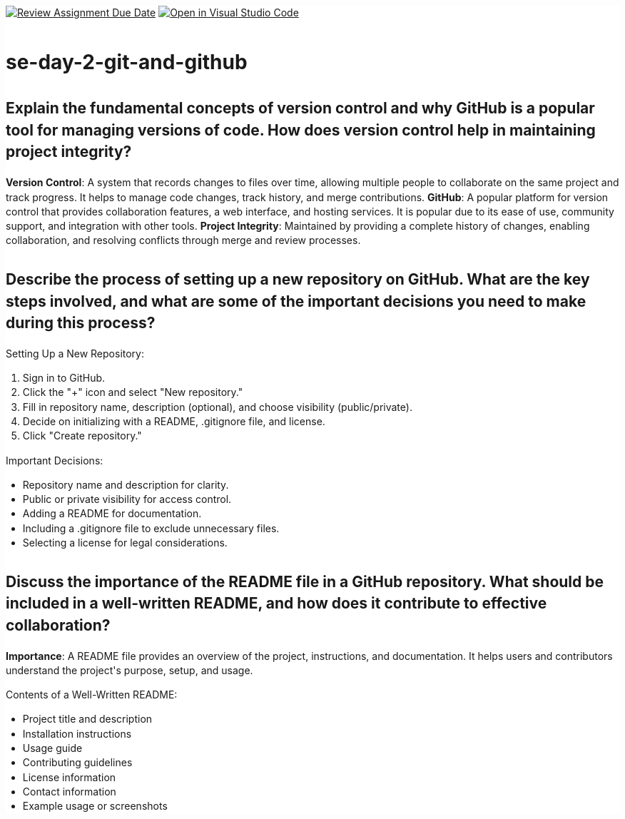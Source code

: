 [![Review Assignment Due Date](https://classroom.github.com/assets/deadline-readme-button-22041afd0340ce965d47ae6ef1cefeee28c7c493a6346c4f15d667ab976d596c.svg)](https://classroom.github.com/a/8wgCKhpZ)
[![Open in Visual Studio Code](https://classroom.github.com/assets/open-in-vscode-2e0aaae1b6195c2367325f4f02e2d04e9abb55f0b24a779b69b11b9e10269abc.svg)](https://classroom.github.com/online_ide?assignment_repo_id=18619326&assignment_repo_type=AssignmentRepo)
# se-day-2-git-and-github
## Explain the fundamental concepts of version control and why GitHub is a popular tool for managing versions of code. How does version control help in maintaining project integrity?

**Version Control**: A system that records changes to files over time, allowing multiple people to collaborate on the same project and track progress. It helps to manage code changes, track history, and merge contributions. **GitHub**: A popular platform for version control that provides collaboration features, a web interface, and hosting services. It is popular due to its ease of use, community support, and integration with other tools. **Project Integrity**: Maintained by providing a complete history of changes, enabling collaboration, and resolving conflicts through merge and review processes.

## Describe the process of setting up a new repository on GitHub. What are the key steps involved, and what are some of the important decisions you need to make during this process?

Setting Up a New Repository:
1. Sign in to GitHub.
2. Click the "+" icon and select "New repository."
3. Fill in repository name, description (optional), and choose visibility (public/private).
4. Decide on initializing with a README, .gitignore file, and license.
5. Click "Create repository."

Important Decisions:
- Repository name and description for clarity.
- Public or private visibility for access control.
- Adding a README for documentation.
- Including a .gitignore file to exclude unnecessary files.
- Selecting a license for legal considerations.

## Discuss the importance of the README file in a GitHub repository. What should be included in a well-written README, and how does it contribute to effective collaboration?

**Importance**: A README file provides an overview of the project, instructions, and documentation. It helps users and contributors understand the project's purpose, setup, and usage.

Contents of a Well-Written README:
- Project title and description
- Installation instructions
- Usage guide
- Contributing guidelines
- License information
- Contact information
- Example usage or screenshots
